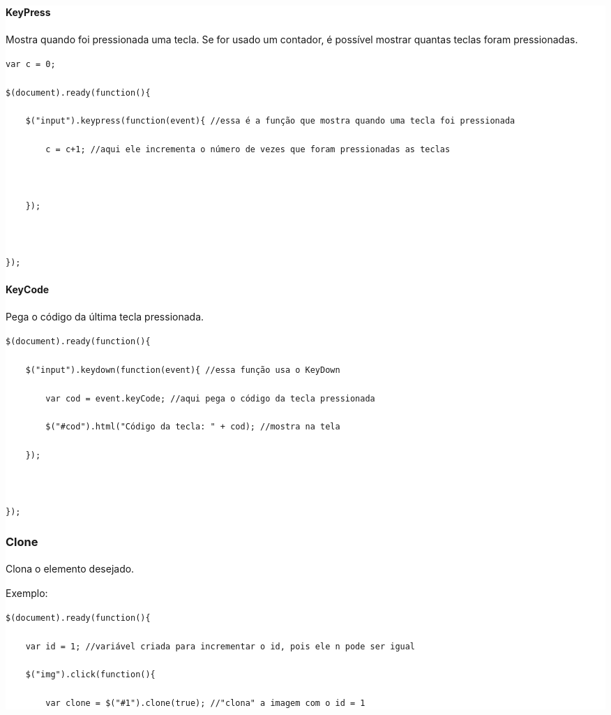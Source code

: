#### KeyPress



Mostra quando foi pressionada uma tecla. Se for usado um contador, é possível mostrar quantas teclas foram pressionadas.



    var c = 0;

    $(document).ready(function(){

        $("input").keypress(function(event){ //essa é a função que mostra quando uma tecla foi pressionada

            c = c+1; //aqui ele incrementa o número de vezes que foram pressionadas as teclas



        });

        

    });



#### KeyCode



Pega o código da última tecla pressionada.



    $(document).ready(function(){

        $("input").keydown(function(event){ //essa função usa o KeyDown

            var cod = event.keyCode; //aqui pega o código da tecla pressionada

            $("#cod").html("Código da tecla: " + cod); //mostra na tela

        });

        

    });



### Clone



Clona o elemento desejado.



Exemplo:



    $(document).ready(function(){

        var id = 1; //variável criada para incrementar o id, pois ele n pode ser igual

        $("img").click(function(){

            var clone = $("#1").clone(true); //"clona" a imagem com o id = 1
